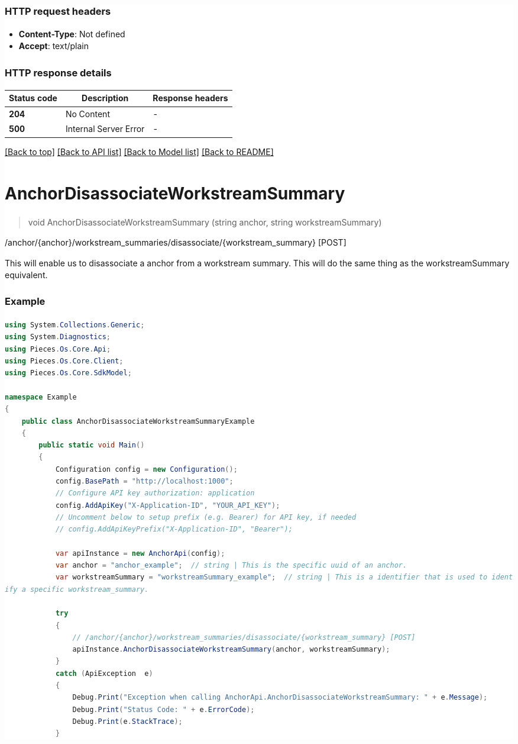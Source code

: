 ### HTTP request headers

 - **Content-Type**: Not defined
 - **Accept**: text/plain


### HTTP response details
| Status code | Description | Response headers |
|-------------|-------------|------------------|
| **204** | No Content |  -  |
| **500** | Internal Server Error |  -  |

[[Back to top]](#) [[Back to API list]](../README.md#documentation-for-api-endpoints) [[Back to Model list]](../README.md#documentation-for-models) [[Back to README]](../README.md)

<a id="anchordisassociateworkstreamsummary"></a>
# **AnchorDisassociateWorkstreamSummary**
> void AnchorDisassociateWorkstreamSummary (string anchor, string workstreamSummary)

/anchor/{anchor}/workstream_summaries/disassociate/{workstream_summary} [POST]

This will enable us to disassociate a anchor from a workstream summary. This will do the same thing as the workstreamSummary equivalent.

### Example
```csharp
using System.Collections.Generic;
using System.Diagnostics;
using Pieces.Os.Core.Api;
using Pieces.Os.Core.Client;
using Pieces.Os.Core.SdkModel;

namespace Example
{
    public class AnchorDisassociateWorkstreamSummaryExample
    {
        public static void Main()
        {
            Configuration config = new Configuration();
            config.BasePath = "http://localhost:1000";
            // Configure API key authorization: application
            config.AddApiKey("X-Application-ID", "YOUR_API_KEY");
            // Uncomment below to setup prefix (e.g. Bearer) for API key, if needed
            // config.AddApiKeyPrefix("X-Application-ID", "Bearer");

            var apiInstance = new AnchorApi(config);
            var anchor = "anchor_example";  // string | This is the specific uuid of an anchor.
            var workstreamSummary = "workstreamSummary_example";  // string | This is a identifier that is used to identify a specific workstream_summary.

            try
            {
                // /anchor/{anchor}/workstream_summaries/disassociate/{workstream_summary} [POST]
                apiInstance.AnchorDisassociateWorkstreamSummary(anchor, workstreamSummary);
            }
            catch (ApiException  e)
            {
                Debug.Print("Exception when calling AnchorApi.AnchorDisassociateWorkstreamSummary: " + e.Message);
                Debug.Print("Status Code: " + e.ErrorCode);
                Debug.Print(e.StackTrace);
            }
```